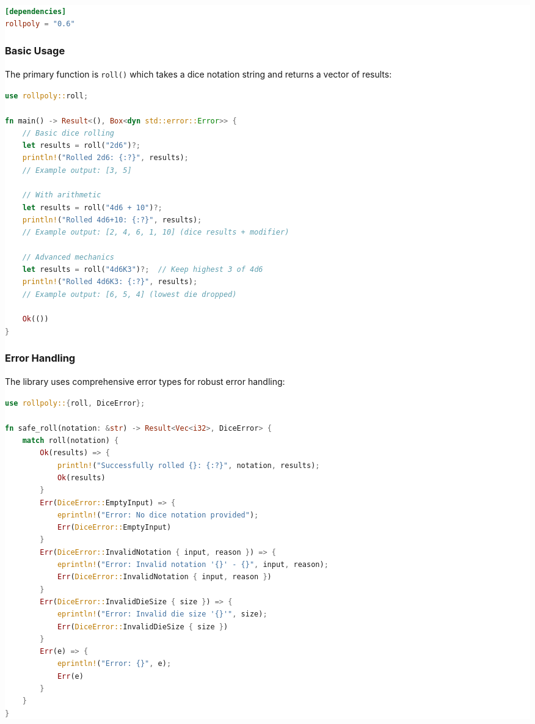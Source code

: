 ```toml
[dependencies]
rollpoly = "0.6"
```

### Basic Usage

The primary function is `roll()` which takes a dice notation string and returns a vector of results:

```rust
use rollpoly::roll;

fn main() -> Result<(), Box<dyn std::error::Error>> {
    // Basic dice rolling
    let results = roll("2d6")?;
    println!("Rolled 2d6: {:?}", results);
    // Example output: [3, 5]
    
    // With arithmetic
    let results = roll("4d6 + 10")?;
    println!("Rolled 4d6+10: {:?}", results);
    // Example output: [2, 4, 6, 1, 10] (dice results + modifier)
    
    // Advanced mechanics
    let results = roll("4d6K3")?;  // Keep highest 3 of 4d6
    println!("Rolled 4d6K3: {:?}", results);
    // Example output: [6, 5, 4] (lowest die dropped)
    
    Ok(())
}
```

### Error Handling

The library uses comprehensive error types for robust error handling:

```rust
use rollpoly::{roll, DiceError};

fn safe_roll(notation: &str) -> Result<Vec<i32>, DiceError> {
    match roll(notation) {
        Ok(results) => {
            println!("Successfully rolled {}: {:?}", notation, results);
            Ok(results)
        }
        Err(DiceError::EmptyInput) => {
            eprintln!("Error: No dice notation provided");
            Err(DiceError::EmptyInput)
        }
        Err(DiceError::InvalidNotation { input, reason }) => {
            eprintln!("Error: Invalid notation '{}' - {}", input, reason);
            Err(DiceError::InvalidNotation { input, reason })
        }
        Err(DiceError::InvalidDieSize { size }) => {
            eprintln!("Error: Invalid die size '{}'", size);
            Err(DiceError::InvalidDieSize { size })
        }
        Err(e) => {
            eprintln!("Error: {}", e);
            Err(e)
        }
    }
}
```
